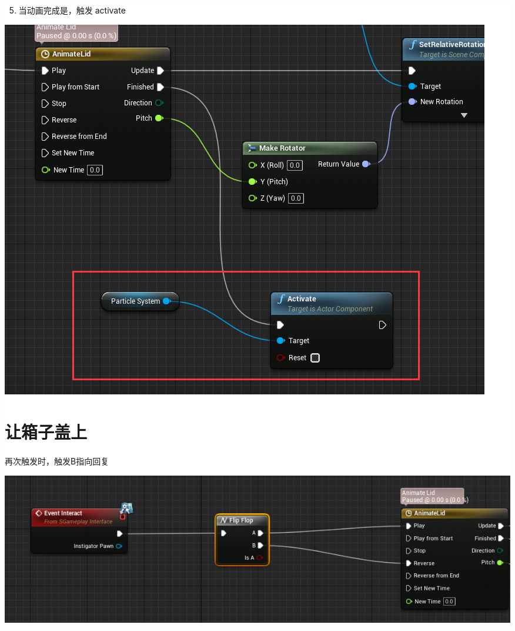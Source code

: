 5. 当动画完成是，触发 activate

![image-20230627223410923](image/2/image-20230627223410923.png)

# 让箱子盖上

再次触发时，触发B指向回复

![image-20230627231149268](image/2/image-20230627231149268.png)

